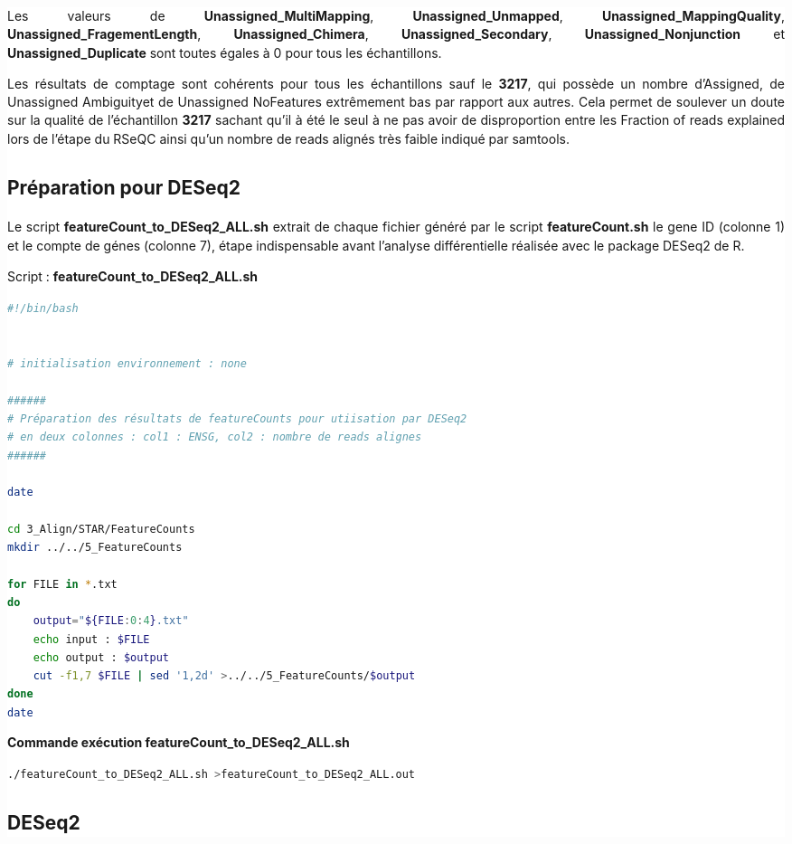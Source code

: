 <div style="text-align: justify">

Les valeurs de **Unassigned\_MultiMapping**, **Unassigned\_Unmapped**, **Unassigned\_MappingQuality**, **Unassigned\_FragementLength**, **Unassigned\_Chimera**, **Unassigned\_Secondary**, **Unassigned\_Nonjunction** et **Unassigned\_Duplicate** sont toutes égales à 0 pour tous les échantillons.

Les résultats de comptage sont cohérents pour tous les échantillons sauf le **3217**, qui possède un nombre d’Assigned, de Unassigned Ambiguityet de Unassigned NoFeatures extrêmement bas par rapport aux autres. Cela permet de soulever un doute sur la qualité de l’échantillon **3217** sachant qu’il à été le seul à ne pas avoir de disproportion entre les Fraction of reads explained lors de l’étape du RSeQC ainsi qu’un nombre de reads alignés très faible indiqué par samtools.

## Préparation pour DESeq2

Le script **featureCount\_to\_DESeq2\_ALL.sh** extrait de chaque fichier généré par le script **featureCount.sh** le gene ID (colonne 1) et le compte de génes (colonne 7), étape indispensable avant l’analyse différentielle réalisée avec le package DESeq2 de R.

</div>


Script : **featureCount\_to\_DESeq2\_ALL.sh**

```bash
#!/bin/bash


# initialisation environnement : none

######
# Préparation des résultats de featureCounts pour utiisation par DESeq2
# en deux colonnes : col1 : ENSG, col2 : nombre de reads alignes
######

date

cd 3_Align/STAR/FeatureCounts
mkdir ../../5_FeatureCounts

for FILE in *.txt 
do
	output="${FILE:0:4}.txt"
	echo input : $FILE
	echo output : $output
	cut -f1,7 $FILE | sed '1,2d' >../../5_FeatureCounts/$output
done 
date
```

**Commande exécution featureCount\_to\_DESeq2\_ALL.sh**

```bash
./featureCount_to_DESeq2_ALL.sh >featureCount_to_DESeq2_ALL.out
```

## DESeq2
